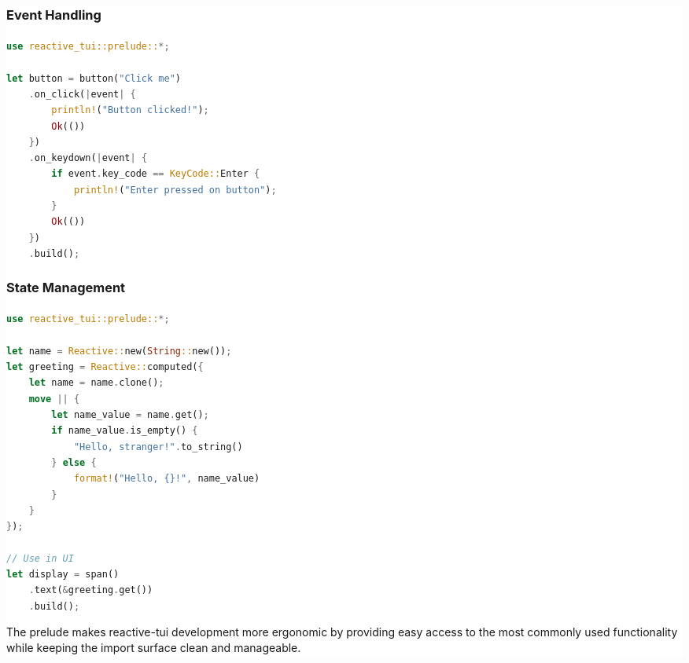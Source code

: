 ### Event Handling

```rust
use reactive_tui::prelude::*;

let button = button("Click me")
    .on_click(|event| {
        println!("Button clicked!");
        Ok(())
    })
    .on_keydown(|event| {
        if event.key_code == KeyCode::Enter {
            println!("Enter pressed on button");
        }
        Ok(())
    })
    .build();
```

### State Management

```rust
use reactive_tui::prelude::*;

let name = Reactive::new(String::new());
let greeting = Reactive::computed({
    let name = name.clone();
    move || {
        let name_value = name.get();
        if name_value.is_empty() {
            "Hello, stranger!".to_string()
        } else {
            format!("Hello, {}!", name_value)
        }
    }
});

// Use in UI
let display = span()
    .text(&greeting.get())
    .build();
```

The prelude makes reactive-tui development more ergonomic by providing easy access to the most commonly used functionality while keeping the import surface clean and manageable.